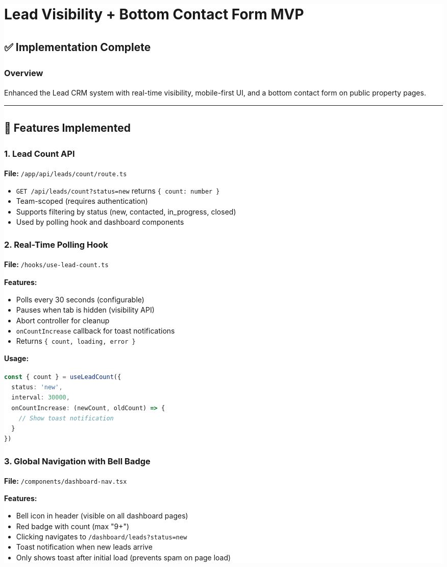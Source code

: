 # Lead Visibility + Bottom Contact Form MVP

## ✅ Implementation Complete

### Overview
Enhanced the Lead CRM system with real-time visibility, mobile-first UI, and a bottom contact form on public property pages.

---

## 🎯 Features Implemented

### 1. Lead Count API
**File:** `/app/api/leads/count/route.ts`

- `GET /api/leads/count?status=new` returns `{ count: number }`
- Team-scoped (requires authentication)
- Supports filtering by status (new, contacted, in_progress, closed)
- Used by polling hook and dashboard components

### 2. Real-Time Polling Hook
**File:** `/hooks/use-lead-count.ts`

**Features:**
- Polls every 30 seconds (configurable)
- Pauses when tab is hidden (visibility API)
- Abort controller for cleanup
- `onCountIncrease` callback for toast notifications
- Returns `{ count, loading, error }`

**Usage:**
```typescript
const { count } = useLeadCount({
  status: 'new',
  interval: 30000,
  onCountIncrease: (newCount, oldCount) => {
    // Show toast notification
  }
})
```

### 3. Global Navigation with Bell Badge
**File:** `/components/dashboard-nav.tsx`

**Features:**
- Bell icon in header (visible on all dashboard pages)
- Red badge with count (max "9+")
- Clicking navigates to `/dashboard/leads?status=new`
- Toast notification when new leads arrive
- Only shows toast after initial load (prevents spam on page load)
